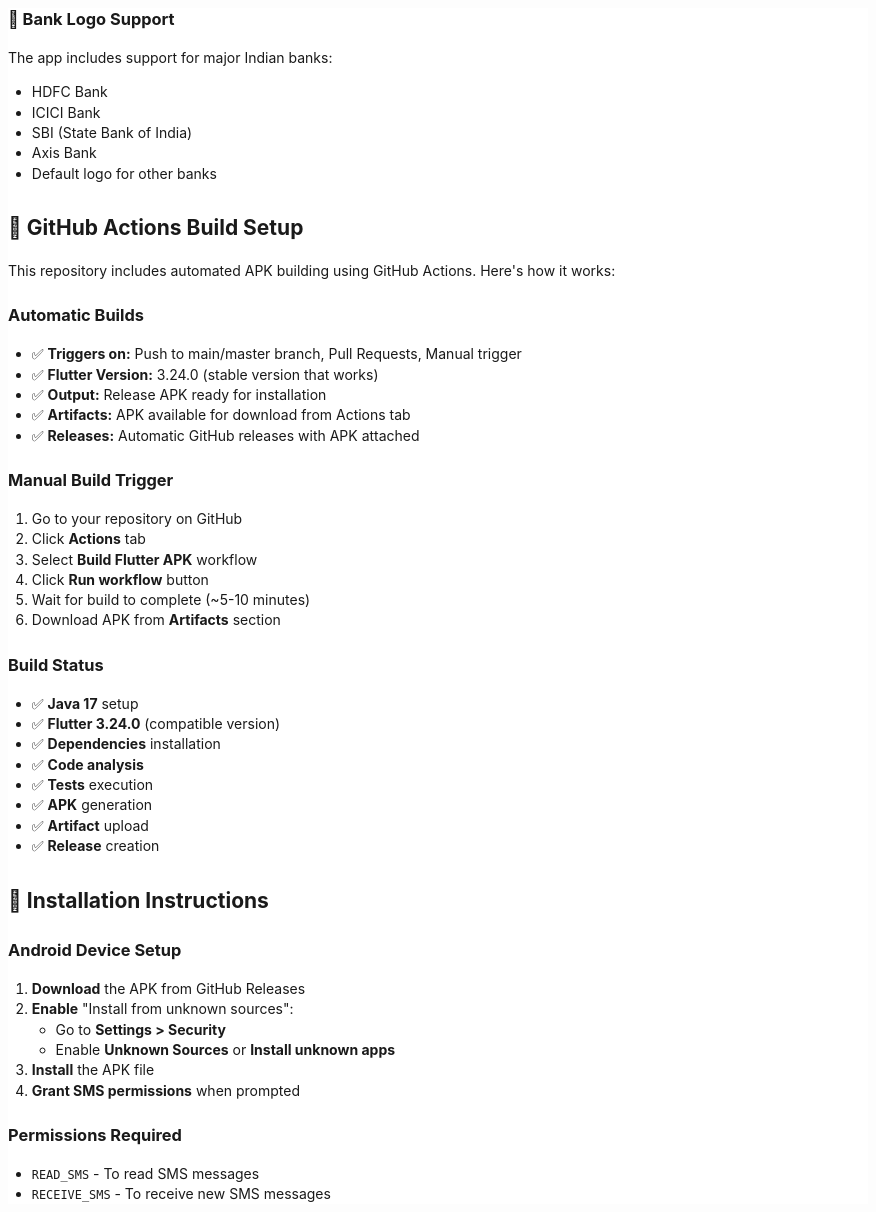 ### 🏦 Bank Logo Support
The app includes support for major Indian banks:
- HDFC Bank
- ICICI Bank
- SBI (State Bank of India)
- Axis Bank
- Default logo for other banks

## 🔧 **GitHub Actions Build Setup**

This repository includes automated APK building using GitHub Actions. Here's how it works:

### **Automatic Builds**
- ✅ **Triggers on:** Push to main/master branch, Pull Requests, Manual trigger
- ✅ **Flutter Version:** 3.24.0 (stable version that works)
- ✅ **Output:** Release APK ready for installation
- ✅ **Artifacts:** APK available for download from Actions tab
- ✅ **Releases:** Automatic GitHub releases with APK attached

### **Manual Build Trigger**
1. Go to your repository on GitHub
2. Click **Actions** tab
3. Select **Build Flutter APK** workflow
4. Click **Run workflow** button
5. Wait for build to complete (~5-10 minutes)
6. Download APK from **Artifacts** section

### **Build Status**
- ✅ **Java 17** setup
- ✅ **Flutter 3.24.0** (compatible version)
- ✅ **Dependencies** installation
- ✅ **Code analysis**
- ✅ **Tests** execution
- ✅ **APK** generation
- ✅ **Artifact** upload
- ✅ **Release** creation

## 📱 **Installation Instructions**

### **Android Device Setup**
1. **Download** the APK from GitHub Releases
2. **Enable** "Install from unknown sources":
   - Go to **Settings > Security**
   - Enable **Unknown Sources** or **Install unknown apps**
3. **Install** the APK file
4. **Grant SMS permissions** when prompted

### **Permissions Required**
- `READ_SMS` - To read SMS messages
- `RECEIVE_SMS` - To receive new SMS messages
